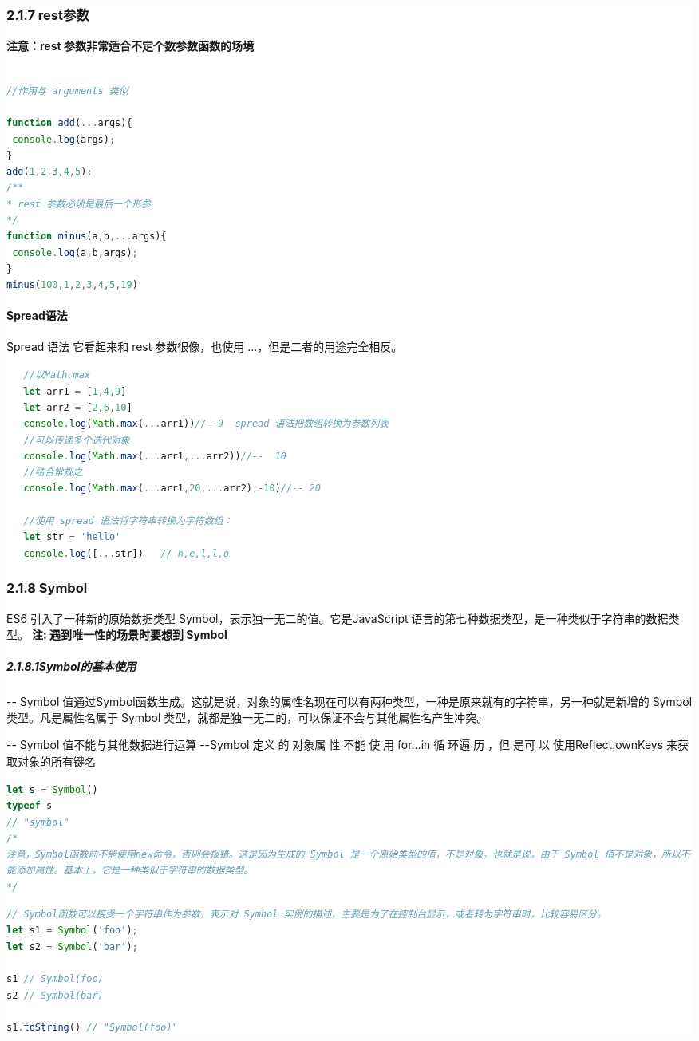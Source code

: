    ```
   ```
### 2.1.7 rest参数
   
   **注意：rest 参数非常适合不定个数参数函数的场境**
   ```javascript
      
   //作用与 arguments 类似
   
   function add(...args){
    console.log(args);
   }
   add(1,2,3,4,5);
   /**
   * rest 参数必须是最后一个形参
   */
   function minus(a,b,...args){
    console.log(a,b,args);
   }
   minus(100,1,2,3,4,5,19)
   ```
#### Spread语法
   Spread 语法 它看起来和 rest 参数很像，也使用 ...，但是二者的用途完全相反。
   ```javascript
      //以Math.max
      let arr1 = [1,4,9]
      let arr2 = [2,6,10]
      console.log(Math.max(...arr1))//--9  spread 语法把数组转换为参数列表
      //可以传递多个迭代对象
      console.log(Math.max(...arr1,...arr2))//--  10
      //结合常规之
      console.log(Math.max(...arr1,20,...arr2),-10)//-- 20

      //使用 spread 语法将字符串转换为字符数组：
      let str = 'hello'
      console.log([...str])   // h,e,l,l,o
   ```
### 2.1.8 Symbol
   ES6 引入了一种新的原始数据类型 Symbol，表示独一无二的值。它是JavaScript 语言的第七种数据类型，是一种类似于字符串的数据类型。
   **注: 遇到唯一性的场景时要想到 Symbol**
##### 2.1.8.1Symbol的基本使用
   -- Symbol 值通过Symbol函数生成。这就是说，对象的属性名现在可以有两种类型，一种是原来就有的字符串，另一种就是新增的 Symbol 类型。凡是属性名属于 Symbol 类型，就都是独一无二的，可以保证不会与其他属性名产生冲突。

   -- Symbol 值不能与其他数据进行运算
   --Symbol 定义 的 对象属 性 不能 使 用 for…in 循 环遍 历 ，但 是可 以 使用Reflect.ownKeys 来获取对象的所有键名
   ```javascript
   let s = Symbol()
   typeof s
   // "symbol"
   /*
   注意，Symbol函数前不能使用new命令，否则会报错。这是因为生成的 Symbol 是一个原始类型的值，不是对象。也就是说，由于 Symbol 值不是对象，所以不能添加属性。基本上，它是一种类似于字符串的数据类型。
   */
   ```
   ```javascript
  // Symbol函数可以接受一个字符串作为参数，表示对 Symbol 实例的描述，主要是为了在控制台显示，或者转为字符串时，比较容易区分。
   let s1 = Symbol('foo');
   let s2 = Symbol('bar');

   s1 // Symbol(foo) 
   s2 // Symbol(bar)

   s1.toString() // "Symbol(foo)"
   ```